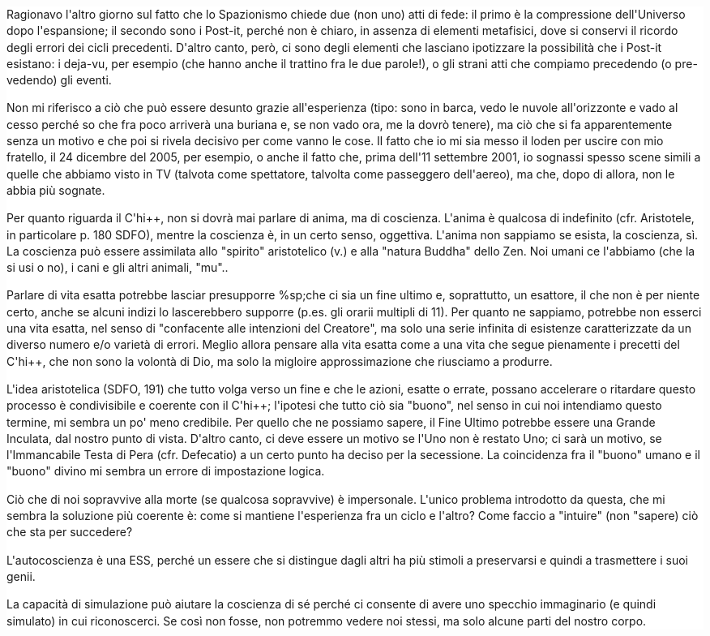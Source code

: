 Ragionavo l'altro giorno sul fatto che lo Spazionismo chiede due (non uno) atti di fede: il primo è la compressione dell'Universo dopo l'espansione; il secondo sono i Post-it, perché non è chiaro, in assenza di elementi metafisici, dove si conservi il ricordo degli errori dei cicli precedenti.
D'altro canto, però, ci sono degli elementi che lasciano ipotizzare la possibilità che i Post-it esistano: i deja-vu, per esempio (che hanno anche il trattino fra le due parole!), o gli strani atti che compiamo precedendo (o pre-vedendo) gli eventi.

Non mi riferisco a ciò che può essere desunto grazie all'esperienza (tipo: sono in barca, vedo le nuvole all'orizzonte e vado al cesso perché so che fra poco arriverà una buriana e, se non vado ora, me la dovrò tenere), ma ciò che si fa apparentemente senza un motivo e che poi si rivela decisivo per come vanno le cose.
Il fatto che io mi sia messo il loden per uscire con mio fratello, il 24 dicembre del 2005, per esempio, o anche il fatto che, prima dell'11 settembre 2001, io sognassi spesso scene simili a quelle che abbiamo visto in TV (talvota come spettatore, talvolta come passeggero dell'aereo), ma che, dopo di allora, non le abbia più sognate.


Per quanto riguarda il C'hi++, non si dovrà mai parlare di anima, ma di coscienza.
L'anima è qualcosa di indefinito (cfr. Aristotele, in particolare p. 180 SDFO), mentre la coscienza è, in un certo senso, oggettiva.
L'anima non sappiamo se esista, la coscienza, sì.
La coscienza può essere assimilata allo "spirito" aristotelico (v.) e alla "natura Buddha" dello Zen.
Noi umani ce l'abbiamo (che la si usi o no), i cani e gli altri animali, "mu"..


Parlare di vita esatta potrebbe lasciar presupporre %sp;che ci sia un fine ultimo e, soprattutto, un esattore, il che non è per niente certo, anche se alcuni indizi lo lascerebbero supporre (p.es. gli orarii multipli di 11).
Per quanto ne sappiamo, potrebbe non esserci una vita esatta, nel senso di "confacente alle intenzioni del Creatore", ma solo una serie infinita di esistenze caratterizzate da un diverso numero e/o varietà di errori.
Meglio allora pensare alla vita esatta come a una vita che segue pienamente i precetti del C'hi++, che non sono la volontà di Dio, ma solo la migloire approssimazione che riusciamo a produrre.


L'idea aristotelica (SDFO, 191) che tutto volga verso un fine e che le azioni, esatte o errate, possano accelerare o ritardare questo processo è condivisibile e coerente con il C'hi++; l'ipotesi che tutto ciò sia "buono", nel senso in cui noi intendiamo questo termine, mi sembra un po' meno credibile.
Per quello che ne possiamo sapere, il Fine Ultimo potrebbe essere una Grande Inculata, dal nostro punto di vista.
D'altro canto, ci deve essere un motivo se l'Uno non è restato Uno; ci sarà un motivo, se l'Immancabile Testa di Pera (cfr. Defecatio) a un certo punto ha deciso per la secessione.
La coincidenza fra il "buono" umano e il "buono" divino mi sembra un errore di impostazione logica.


Ciò che di noi sopravvive alla morte (se qualcosa sopravvive) è impersonale.
L'unico problema introdotto da questa, che mi sembra la soluzione più coerente è: come si mantiene l'esperienza fra un ciclo e l'altro?
Come faccio a "intuire" (non "sapere) ciò che sta per succedere?

L'autocoscienza è una ESS, perché un essere che si distingue dagli altri ha più stimoli a preservarsi e quindi a trasmettere i suoi genii.

La capacità di simulazione può aiutare la coscienza di sé perché ci consente di avere uno specchio immaginario (e quindi simulato) in cui riconoscerci.
Se così non fosse, non potremmo vedere noi stessi, ma solo alcune parti del nostro corpo.
